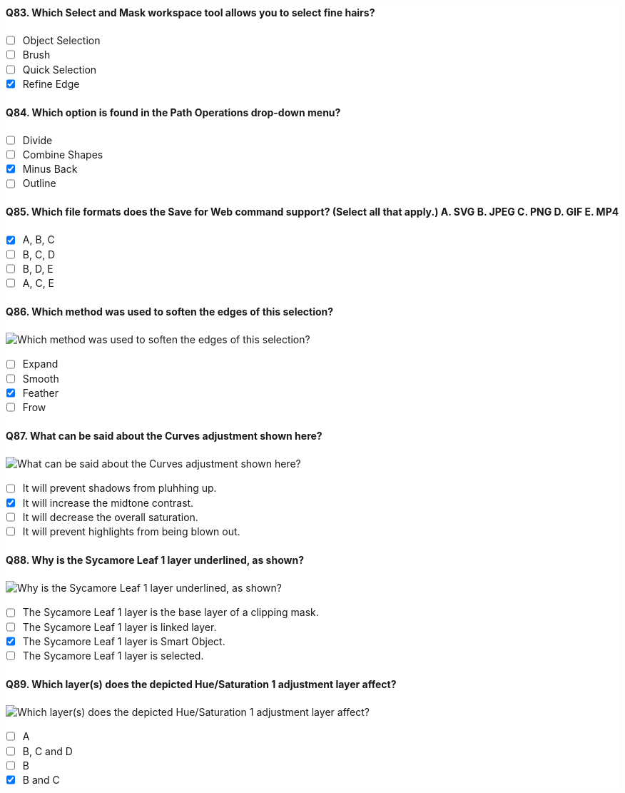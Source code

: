 #### Q83. Which Select and Mask workspace tool allows you to select fine hairs?

- [ ] Object Selection
- [ ] Brush
- [ ] Quick Selection
- [x] Refine Edge

#### Q84. Which option is found in the Path Operations drop-down menu?

- [ ] Divide
- [ ] Combine Shapes
- [x] Minus Back
- [ ] Outline

#### Q85. Which file formats does the Save for Web command support? (Select all that apply.) A. SVG B. JPEG C. PNG D. GIF E. MP4

- [x] A, B, C
- [ ] B, C, D
- [ ] B, D, E
- [ ] A, C, E

#### Q86. Which method was used to soften the edges of this selection?

![Which method was used to soften the edges of this selection?](images/016.png?raw=true)

- [ ] Expand
- [ ] Smooth
- [x] Feather
- [ ] Frow

#### Q87. What can be said about the Curves adjustment shown here?

![What can be said about the Curves adjustment shown here?](images/017.png?raw=true)

- [ ] It will prevent shadows from pluhhing up.
- [x] It will increase the midtone contrast.
- [ ] It will decrease the overall saturation.
- [ ] It will prevent highlights from being blown out.

#### Q88. Why is the Sycamore Leaf 1 layer underlined, as shown?

![Why is the Sycamore Leaf 1 layer underlined, as shown?](images/018.png?raw=true)

- [ ] The Sycamore Leaf 1 layer is the base layer of a clipping mask.
- [ ] The Sycamore Leaf 1 layer is linked layer.
- [x] The Sycamore Leaf 1 layer is Smart Object.
- [ ] The Sycamore Leaf 1 layer is selected.

#### Q89. Which layer(s) does the depicted Hue/Saturation 1 adjustment layer affect?

![Which layer(s) does the depicted Hue/Saturation 1 adjustment layer affect?](images/019.png?raw=true)

- [ ] A
- [ ] B, C and D
- [ ] B
- [x] B and C
